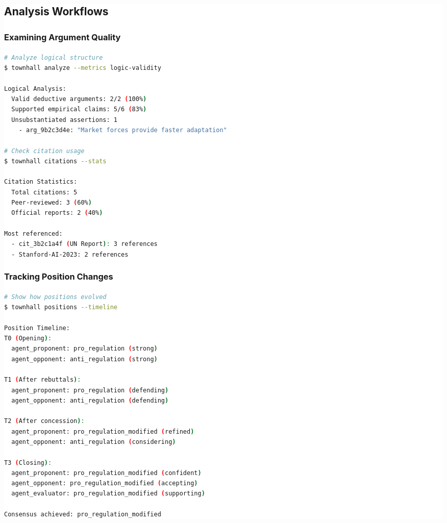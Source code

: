 
## Analysis Workflows

### Examining Argument Quality

```bash
# Analyze logical structure
$ townhall analyze --metrics logic-validity

Logical Analysis:
  Valid deductive arguments: 2/2 (100%)
  Supported empirical claims: 5/6 (83%)
  Unsubstantiated assertions: 1
    - arg_9b2c3d4e: "Market forces provide faster adaptation"

# Check citation usage
$ townhall citations --stats

Citation Statistics:
  Total citations: 5
  Peer-reviewed: 3 (60%)
  Official reports: 2 (40%)

Most referenced:
  - cit_3b2c1a4f (UN Report): 3 references
  - Stanford-AI-2023: 2 references
```

### Tracking Position Changes

```bash
# Show how positions evolved
$ townhall positions --timeline

Position Timeline:
T0 (Opening):
  agent_proponent: pro_regulation (strong)
  agent_opponent: anti_regulation (strong)

T1 (After rebuttals):
  agent_proponent: pro_regulation (defending)
  agent_opponent: anti_regulation (defending)

T2 (After concession):
  agent_proponent: pro_regulation_modified (refined)
  agent_opponent: anti_regulation (considering)

T3 (Closing):
  agent_proponent: pro_regulation_modified (confident)
  agent_opponent: pro_regulation_modified (accepting)
  agent_evaluator: pro_regulation_modified (supporting)

Consensus achieved: pro_regulation_modified
```
